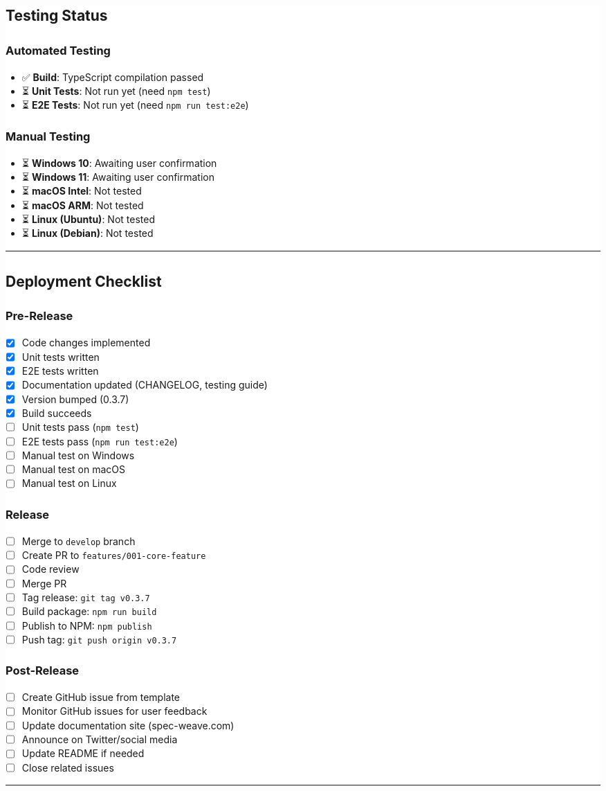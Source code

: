 ## Testing Status

### Automated Testing

- ✅ **Build**: TypeScript compilation passed
- ⏳ **Unit Tests**: Not run yet (need `npm test`)
- ⏳ **E2E Tests**: Not run yet (need `npm run test:e2e`)

### Manual Testing

- ⏳ **Windows 10**: Awaiting user confirmation
- ⏳ **Windows 11**: Awaiting user confirmation
- ⏳ **macOS Intel**: Not tested
- ⏳ **macOS ARM**: Not tested
- ⏳ **Linux (Ubuntu)**: Not tested
- ⏳ **Linux (Debian)**: Not tested

---

## Deployment Checklist

### Pre-Release

- [x] Code changes implemented
- [x] Unit tests written
- [x] E2E tests written
- [x] Documentation updated (CHANGELOG, testing guide)
- [x] Version bumped (0.3.7)
- [x] Build succeeds
- [ ] Unit tests pass (`npm test`)
- [ ] E2E tests pass (`npm run test:e2e`)
- [ ] Manual test on Windows
- [ ] Manual test on macOS
- [ ] Manual test on Linux

### Release

- [ ] Merge to `develop` branch
- [ ] Create PR to `features/001-core-feature`
- [ ] Code review
- [ ] Merge PR
- [ ] Tag release: `git tag v0.3.7`
- [ ] Build package: `npm run build`
- [ ] Publish to NPM: `npm publish`
- [ ] Push tag: `git push origin v0.3.7`

### Post-Release

- [ ] Create GitHub issue from template
- [ ] Monitor GitHub issues for user feedback
- [ ] Update documentation site (spec-weave.com)
- [ ] Announce on Twitter/social media
- [ ] Update README if needed
- [ ] Close related issues

---